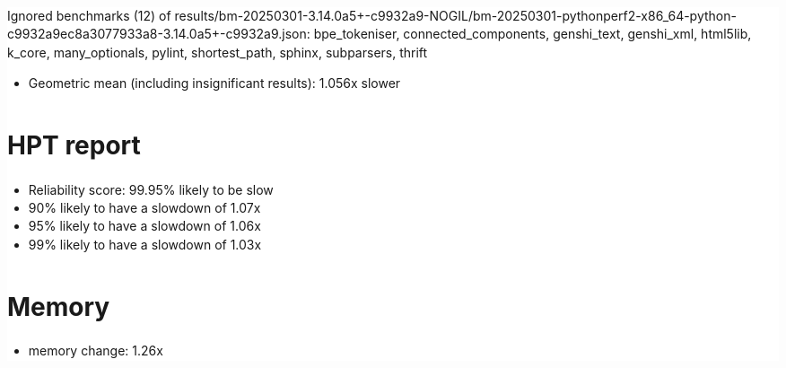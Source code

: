 Ignored benchmarks (12) of results/bm-20250301-3.14.0a5+-c9932a9-NOGIL/bm-20250301-pythonperf2-x86_64-python-c9932a9ec8a3077933a8-3.14.0a5+-c9932a9.json: bpe_tokeniser, connected_components, genshi_text, genshi_xml, html5lib, k_core, many_optionals, pylint, shortest_path, sphinx, subparsers, thrift

- Geometric mean (including insignificant results): 1.056x slower

# HPT report

- Reliability score: 99.95% likely to be slow
- 90% likely to have a slowdown of 1.07x
- 95% likely to have a slowdown of 1.06x
- 99% likely to have a slowdown of 1.03x

# Memory
- memory change: 1.26x